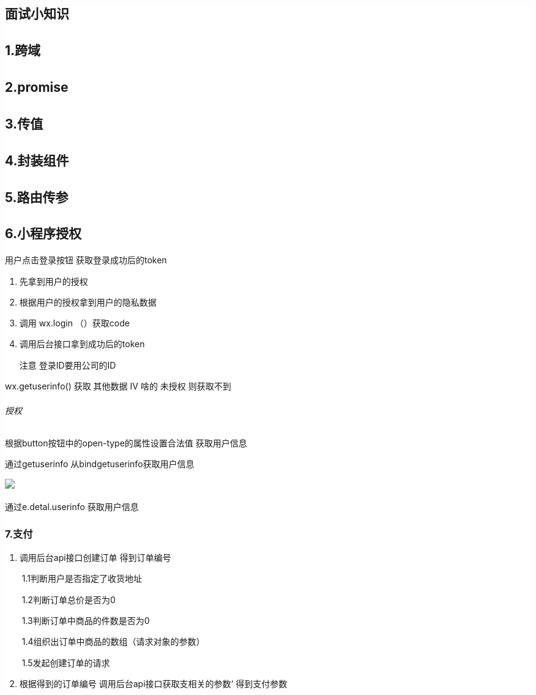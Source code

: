 ##          面试小知识

## 1.跨域

## 2.promise

## 3.传值

## 4.封装组件

## 5.路由传参

## 6.小程序授权

用户点击登录按钮 获取登录成功后的token

1. 先拿到用户的授权

2. 根据用户的授权拿到用户的隐私数据

3. 调用 wx.login （）获取code

4. 调用后台接口拿到成功后的token

   注意 登录ID要用公司的ID

wx.getuserinfo() 获取 其他数据 IV 啥的 未授权 则获取不到

###### 授权

根据button按钮中的open-type的属性设置合法值 获取用户信息

通过getuserinfo  从bindgetuserinfo获取用户信息

![](D:\01笔记\小小面试题\面试知识\assets\snipaste_20200302_170914.png)

通过e.detal.userinfo 获取用户信息

### 7.支付

1. 调用后台api接口创建订单  得到订单编号

   ​	1.1判断用户是否指定了收货地址

   ​	1.2判断订单总价是否为0

   ​	1.3判断订单中商品的件数是否为0

   ​	1.4组织出订单中商品的数组（请求对象的参数）

   ​	1.5发起创建订单的请求

2. 根据得到的订单编号 调用后台api接口获取支相关的参数‘  得到支付参数
